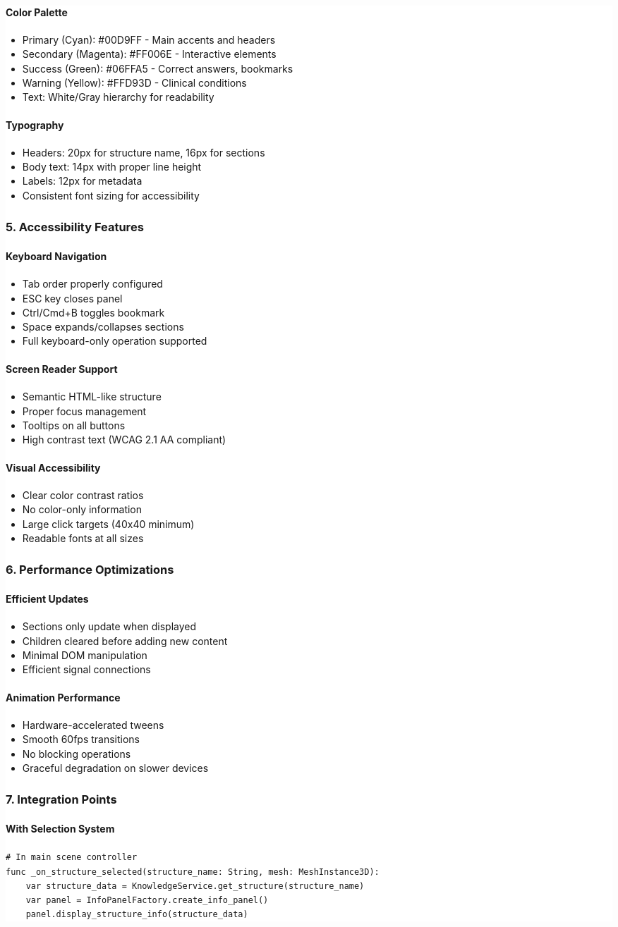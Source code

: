 #### **Color Palette**
- Primary (Cyan): #00D9FF - Main accents and headers
- Secondary (Magenta): #FF006E - Interactive elements
- Success (Green): #06FFA5 - Correct answers, bookmarks
- Warning (Yellow): #FFD93D - Clinical conditions
- Text: White/Gray hierarchy for readability

#### **Typography**
- Headers: 20px for structure name, 16px for sections
- Body text: 14px with proper line height
- Labels: 12px for metadata
- Consistent font sizing for accessibility

### 5. Accessibility Features

#### **Keyboard Navigation**
- Tab order properly configured
- ESC key closes panel
- Ctrl/Cmd+B toggles bookmark
- Space expands/collapses sections
- Full keyboard-only operation supported

#### **Screen Reader Support**
- Semantic HTML-like structure
- Proper focus management
- Tooltips on all buttons
- High contrast text (WCAG 2.1 AA compliant)

#### **Visual Accessibility**
- Clear color contrast ratios
- No color-only information
- Large click targets (40x40 minimum)
- Readable fonts at all sizes

### 6. Performance Optimizations

#### **Efficient Updates**
- Sections only update when displayed
- Children cleared before adding new content
- Minimal DOM manipulation
- Efficient signal connections

#### **Animation Performance**
- Hardware-accelerated tweens
- Smooth 60fps transitions
- No blocking operations
- Graceful degradation on slower devices

### 7. Integration Points

#### **With Selection System**
```gdscript
# In main scene controller
func _on_structure_selected(structure_name: String, mesh: MeshInstance3D):
    var structure_data = KnowledgeService.get_structure(structure_name)
    var panel = InfoPanelFactory.create_info_panel()
    panel.display_structure_info(structure_data)
```
